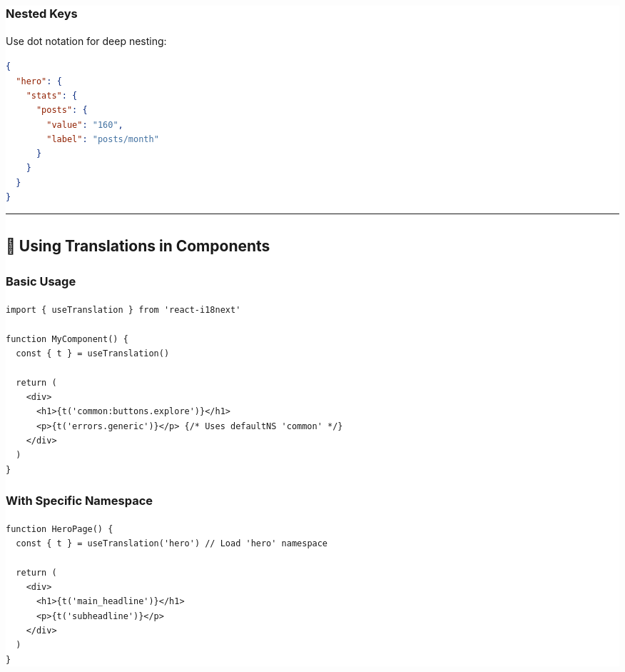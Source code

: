 ### Nested Keys

Use dot notation for deep nesting:

```json
{
  "hero": {
    "stats": {
      "posts": {
        "value": "160",
        "label": "posts/month"
      }
    }
  }
}
```

---

## 🔧 Using Translations in Components

### Basic Usage

```tsx
import { useTranslation } from 'react-i18next'

function MyComponent() {
  const { t } = useTranslation()

  return (
    <div>
      <h1>{t('common:buttons.explore')}</h1>
      <p>{t('errors.generic')}</p> {/* Uses defaultNS 'common' */}
    </div>
  )
}
```

### With Specific Namespace

```tsx
function HeroPage() {
  const { t } = useTranslation('hero') // Load 'hero' namespace

  return (
    <div>
      <h1>{t('main_headline')}</h1>
      <p>{t('subheadline')}</p>
    </div>
  )
}
```
